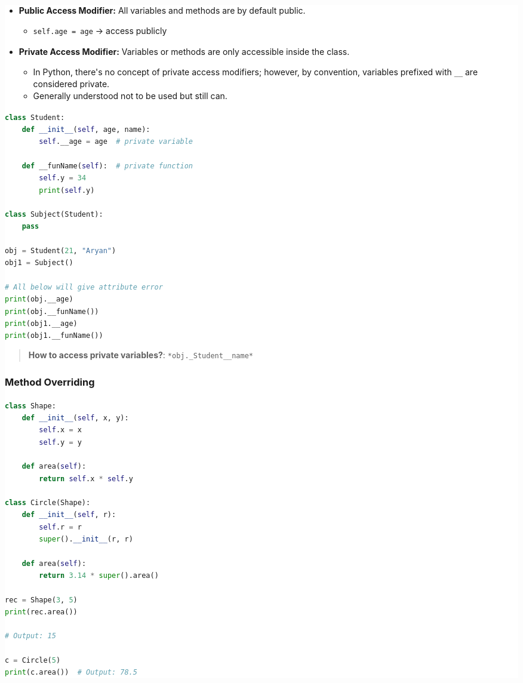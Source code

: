 - **Public Access Modifier:** All variables and methods are by default public.
    - `self.age = age` -> access publicly

- **Private Access Modifier:** Variables or methods are only accessible inside the class.
    - In Python, there's no concept of private access modifiers; however, by convention, variables prefixed with `__` are considered private.
    - Generally understood not to be used but still can.

 ```python
 class Student:
     def __init__(self, age, name):
         self.__age = age  # private variable

     def __funName(self):  # private function
         self.y = 34
         print(self.y)

 class Subject(Student):
     pass

 obj = Student(21, "Aryan")
 obj1 = Subject()

 # All below will give attribute error
 print(obj.__age)
 print(obj.__funName())
 print(obj1.__age)
 print(obj1.__funName())
 ```

> **How to access private variables?**: `*obj._Student__name*`

### Method Overriding

 ```python
 class Shape:
     def __init__(self, x, y):
         self.x = x
         self.y = y

     def area(self):
         return self.x * self.y

 class Circle(Shape):
     def __init__(self, r):
         self.r = r
         super().__init__(r, r)

     def area(self):
         return 3.14 * super().area()

 rec = Shape(3, 5)
 print(rec.area())

# Output: 15

 c = Circle(5)
 print(c.area())  # Output: 78.5
 ```
